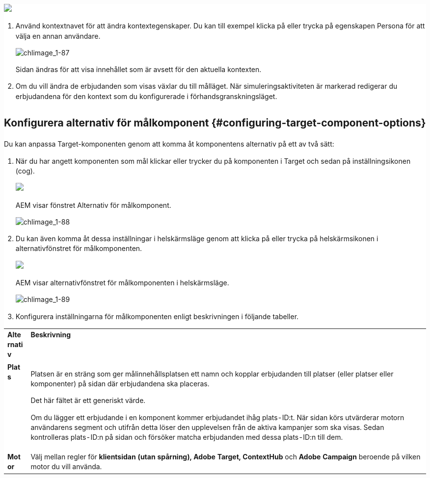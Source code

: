    ![](do-not-localize/chlimage_1-7.png)

1. Använd kontextnavet för att ändra kontextegenskaper. Du kan till exempel klicka på eller trycka på egenskapen Persona för att välja en annan användare.

   ![chlimage_1-87](assets/chlimage_1-87.png)

   Sidan ändras för att visa innehållet som är avsett för den aktuella kontexten.

1. Om du vill ändra de erbjudanden som visas växlar du till målläget. När simuleringsaktiviteten är markerad redigerar du erbjudandena för den kontext som du konfigurerade i förhandsgranskningsläget.

## Konfigurera alternativ för målkomponent {#configuring-target-component-options}

Du kan anpassa Target-komponenten genom att komma åt komponentens alternativ på ett av två sätt:

1. När du har angett komponenten som mål klickar eller trycker du på komponenten i Target och sedan på inställningsikonen (cog).

   ![](do-not-localize/chlimage_1-8.png)

   AEM visar fönstret Alternativ för målkomponent.

   ![chlimage_1-88](assets/chlimage_1-88.png)

1. Du kan även komma åt dessa inställningar i helskärmsläge genom att klicka på eller trycka på helskärmsikonen i alternativfönstret för målkomponenten.

   ![](do-not-localize/chlimage_1-9.png)

   AEM visar alternativfönstret för målkomponenten i helskärmsläge.

   ![chlimage_1-89](assets/chlimage_1-89.png)

1. Konfigurera inställningarna för målkomponenten enligt beskrivningen i följande tabeller.

<table> 
 <tbody> 
  <tr> 
   <td><strong>Alternativ</strong></td> 
   <td><strong>Beskrivning</strong></td> 
  </tr> 
  <tr> 
   <td><strong>Plats</strong></td> 
   <td><p>Platsen är en sträng som ger målinnehållsplatsen ett namn och kopplar erbjudanden till platser (eller platser eller komponenter) på sidan där erbjudandena ska placeras.</p> <p>Det här fältet är ett generiskt värde.</p> <p>Om du lägger ett erbjudande i en komponent kommer erbjudandet ihåg plats-ID:t. När sidan körs utvärderar motorn användarens segment och utifrån detta löser den upplevelsen från de aktiva kampanjer som ska visas. Sedan kontrolleras plats-ID:n på sidan och försöker matcha erbjudanden med dessa plats-ID:n till dem.</p> </td> 
  </tr> 
  <tr> 
   <td><strong>Motor</strong></td> 
   <td>Välj mellan regler för <strong>klientsidan (utan spårning), Adobe Target, ContextHub </strong>och<strong> Adobe Campaign </strong>beroende på vilken motor du vill använda.</td> 
  </tr> 
 </tbody> 
</table>
